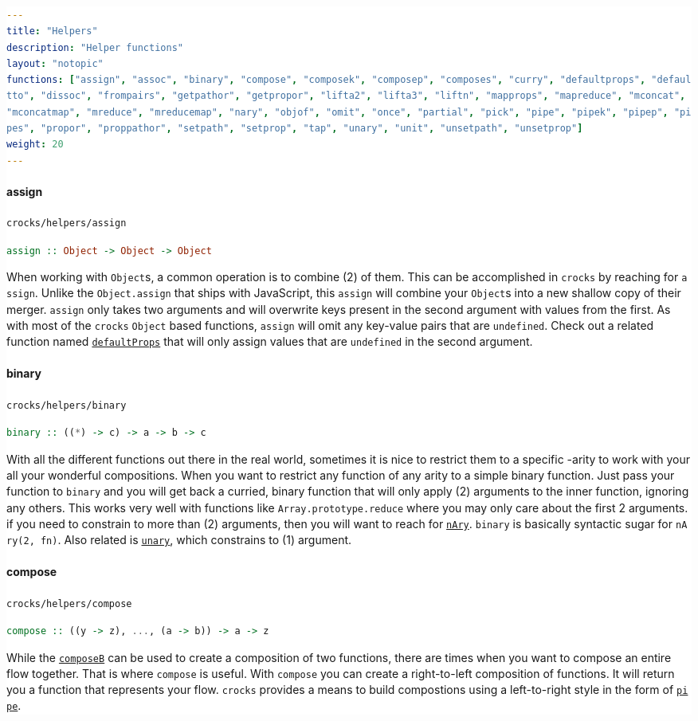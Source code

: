 ```yaml
---
title: "Helpers"
description: "Helper functions"
layout: "notopic"
functions: ["assign", "assoc", "binary", "compose", "composek", "composep", "composes", "curry", "defaultprops", "defaultto", "dissoc", "frompairs", "getpathor", "getpropor", "lifta2", "lifta3", "liftn", "mapprops", "mapreduce", "mconcat", "mconcatmap", "mreduce", "mreducemap", "nary", "objof", "omit", "once", "partial", "pick", "pipe", "pipek", "pipep", "pipes", "propor", "proppathor", "setpath", "setprop", "tap", "unary", "unit", "unsetpath", "unsetprop"]
weight: 20
---
```


#### assign

`crocks/helpers/assign`

```haskell
assign :: Object -> Object -> Object
```
When working with `Object`s, a common operation is to combine (2) of them. This
can be accomplished in `crocks` by reaching for `assign`. Unlike
the `Object.assign` that ships with JavaScript, this `assign` will combine
your `Object`s into a new shallow copy of their merger. `assign` only takes two
arguments and will overwrite keys present in the second argument with values
from the first. As with most of the `crocks` `Object` based functions, `assign` will
omit any key-value pairs that are `undefined`. Check out a related function
named [`defaultProps`](#defaultprops) that will only assign values that
are `undefined` in the second argument.


#### binary

`crocks/helpers/binary`
```haskell
binary :: ((*) -> c) -> a -> b -> c
```
With all the different functions out there in the real world, sometimes it is
nice to restrict them to a specific -arity to work with your all your wonderful
compositions. When you want to restrict any function of any arity to a simple
binary function. Just pass your function to `binary` and you will get back a
curried, binary function that will only apply (2) arguments to the inner
function, ignoring any others. This works very well with functions
like `Array.prototype.reduce` where you may only care about the first 2 arguments.
if you need to constrain to more than (2) arguments, then you will want to reach
for  [`nAry`](#nary). `binary` is basically syntactic sugar for `nAry(2, fn)`.
Also related is [`unary`](#unary), which constrains to (1) argument.

#### compose

`crocks/helpers/compose`

```haskell
compose :: ((y -> z), ..., (a -> b)) -> a -> z
```
While the [`composeB`](combinators.html#composeb) can be used to create a
composition of two functions, there are times when you want to compose an entire
flow together. That is where `compose` is useful. With `compose` you can create
a right-to-left composition of functions. It will return you a function that
represents your flow. `crocks` provides a means to build compostions using a
left-to-right style in the form of [`pipe`](#pipe).


[maybe]: ../crocks/Maybe.html
[monoids]: ../monoids/index.html
[safe]: ../crocks/Maybe.html#safe
[topairs]: ../crocks/Pair.html#topairs